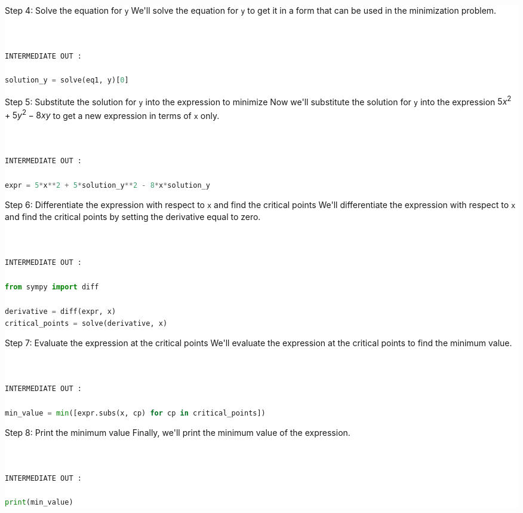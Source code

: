Step 4: Solve the equation for `y`
We'll solve the equation for `y` to get it in a form that can be used in the minimization problem.

```python


INTERMEDIATE OUT :

solution_y = solve(eq1, y)[0]

```

Step 5: Substitute the solution for `y` into the expression to minimize
Now we'll substitute the solution for `y` into the expression $5x^2+5y^2-8xy$ to get a new expression in terms of `x` only.

```python


INTERMEDIATE OUT :

expr = 5*x**2 + 5*solution_y**2 - 8*x*solution_y

```

Step 6: Differentiate the expression with respect to `x` and find the critical points
We'll differentiate the expression with respect to `x` and find the critical points by setting the derivative equal to zero.

```python


INTERMEDIATE OUT :

from sympy import diff

derivative = diff(expr, x)
critical_points = solve(derivative, x)

```

Step 7: Evaluate the expression at the critical points
We'll evaluate the expression at the critical points to find the minimum value.

```python


INTERMEDIATE OUT :

min_value = min([expr.subs(x, cp) for cp in critical_points])

```

Step 8: Print the minimum value
Finally, we'll print the minimum value of the expression.

```python


INTERMEDIATE OUT :

print(min_value)
```

